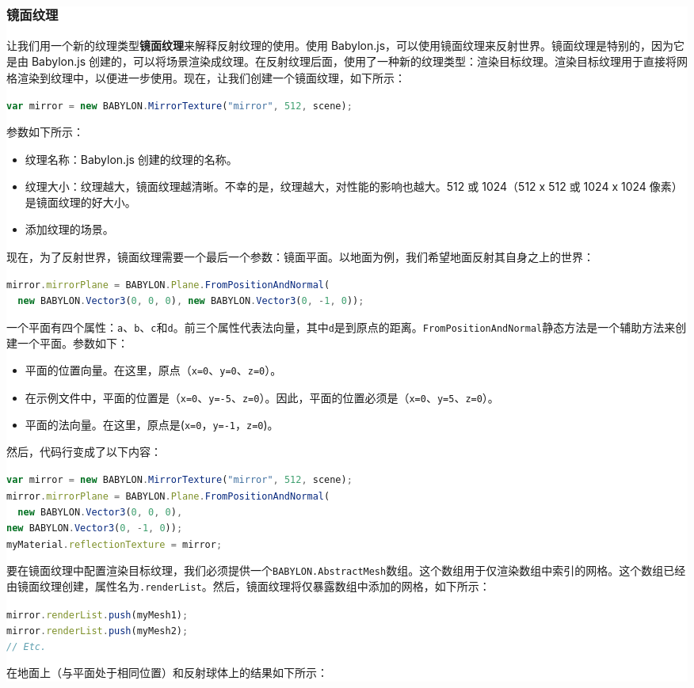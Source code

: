 ### 镜面纹理

让我们用一个新的纹理类型**镜面纹理**来解释反射纹理的使用。使用 Babylon.js，可以使用镜面纹理来反射世界。镜面纹理是特别的，因为它是由 Babylon.js 创建的，可以将场景渲染成纹理。在反射纹理后面，使用了一种新的纹理类型：渲染目标纹理。渲染目标纹理用于直接将网格渲染到纹理中，以便进一步使用。现在，让我们创建一个镜面纹理，如下所示：

```js
var mirror = new BABYLON.MirrorTexture("mirror", 512, scene); 

```

参数如下所示：

+   纹理名称：Babylon.js 创建的纹理的名称。

+   纹理大小：纹理越大，镜面纹理越清晰。不幸的是，纹理越大，对性能的影响也越大。512 或 1024（512 x 512 或 1024 x 1024 像素）是镜面纹理的好大小。

+   添加纹理的场景。

现在，为了反射世界，镜面纹理需要一个最后一个参数：镜面平面。以地面为例，我们希望地面反射其自身之上的世界：

```js
mirror.mirrorPlane = BABYLON.Plane.FromPositionAndNormal( 
  new BABYLON.Vector3(0, 0, 0), new BABYLON.Vector3(0, -1, 0)); 

```

一个平面有四个属性：`a`、`b`、`c`和`d`。前三个属性代表法向量，其中`d`是到原点的距离。`FromPositionAndNormal`静态方法是一个辅助方法来创建一个平面。参数如下：

+   平面的位置向量。在这里，原点（`x=0`、`y=0`、`z=0`）。

+   在示例文件中，平面的位置是（`x=0`、`y=-5`、`z=0`）。因此，平面的位置必须是（`x=0`、`y=5`、`z=0`）。

+   平面的法向量。在这里，原点是(`x=0`，`y=-1`，`z=0`)。

然后，代码行变成了以下内容：

```js
var mirror = new BABYLON.MirrorTexture("mirror", 512, scene); 
mirror.mirrorPlane = BABYLON.Plane.FromPositionAndNormal( 
  new BABYLON.Vector3(0, 0, 0), 
new BABYLON.Vector3(0, -1, 0)); 
myMaterial.reflectionTexture = mirror; 

```

要在镜面纹理中配置渲染目标纹理，我们必须提供一个`BABYLON.AbstractMesh`数组。这个数组用于仅渲染数组中索引的网格。这个数组已经由镜面纹理创建，属性名为`.renderList`。然后，镜面纹理将仅暴露数组中添加的网格，如下所示：

```js
mirror.renderList.push(myMesh1); 
mirror.renderList.push(myMesh2); 
// Etc.
```

在地面上（与平面处于相同位置）和反射球体上的结果如下所示：
